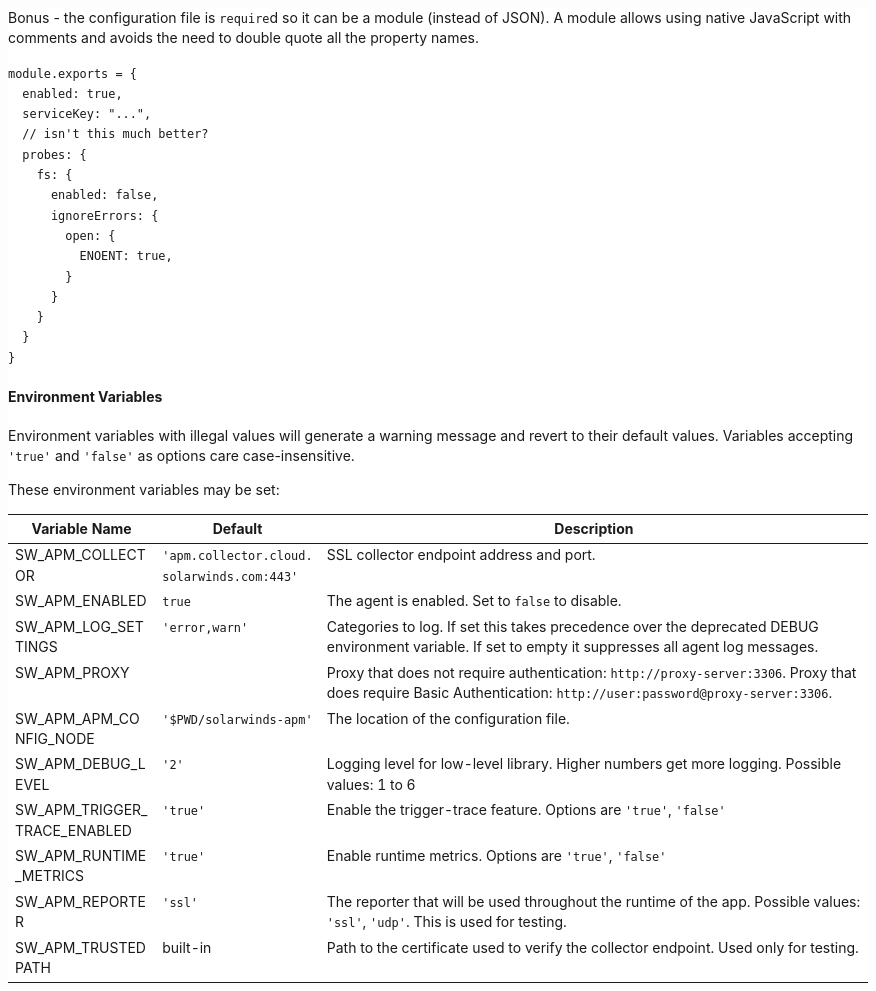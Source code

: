 Bonus - the configuration file is `require`d so it can be a module (instead of JSON). A module allows
using native JavaScript with comments and avoids the need to double quote all the property names.

```
module.exports = {
  enabled: true,
  serviceKey: "...",
  // isn't this much better?
  probes: {
    fs: {
      enabled: false,
      ignoreErrors: {
        open: {
          ENOENT: true,
        }
      }
    }
  }
}
```

#### Environment Variables ####

Environment variables with illegal values will generate a warning message and revert to their default values.
Variables accepting `'true'` and `'false'` as options care case-insensitive.

These environment variables may be set:

| Variable Name        | Default  | Description |
| -------------------- | -------- | ----------- |
|SW_APM_COLLECTOR|`'apm.collector.cloud.solarwinds.com:443'`|SSL collector endpoint address and port.|
|SW_APM_ENABLED|`true`|The agent is enabled. Set to `false` to disable.|
|SW_APM_LOG_SETTINGS|`'error,warn'`|Categories to log. If set this takes precedence over the deprecated DEBUG environment variable. If set to empty it suppresses all agent log messages.|
|SW_APM_PROXY||Proxy that does not require authentication: `http://proxy-server:3306`. Proxy that does require Basic Authentication: `http://user:password@proxy-server:3306`.|
|SW_APM_APM_CONFIG_NODE|`'$PWD/solarwinds-apm'`|The location of the configuration file.|
|SW_APM_DEBUG_LEVEL|`'2'`|Logging level for low-level library. Higher numbers get more logging. Possible values: 1 to 6|
|SW_APM_TRIGGER_TRACE_ENABLED|`'true'`|Enable the trigger-trace feature. Options are `'true'`, `'false'`|
|SW_APM_RUNTIME_METRICS|`'true'`|Enable runtime metrics. Options are `'true'`, `'false'`|
|SW_APM_REPORTER|`'ssl'`|The reporter that will be used throughout the runtime of the app. Possible values: `'ssl'`, `'udp'`. This is used for testing.|
|SW_APM_TRUSTEDPATH|built-in|Path to the certificate used to verify the collector endpoint. Used only for testing.|
